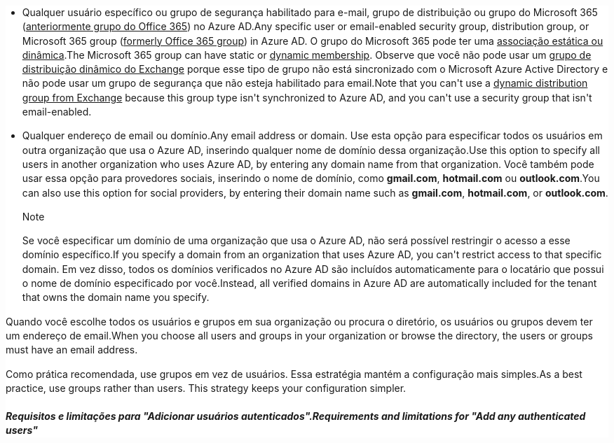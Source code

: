 - <span data-ttu-id="d76f3-220">Qualquer usuário específico ou grupo de segurança habilitado para e-mail, grupo de distribuição ou grupo do Microsoft 365 ([anteriormente grupo do Office 365](https://techcommunity.microsoft.com/t5/microsoft-365-blog/office-365-groups-will-become-microsoft-365-groups/ba-p/1303601)) no Azure AD.</span><span class="sxs-lookup"><span data-stu-id="d76f3-220">Any specific user or email-enabled security group, distribution group, or Microsoft 365 group ([formerly Office 365 group](https://techcommunity.microsoft.com/t5/microsoft-365-blog/office-365-groups-will-become-microsoft-365-groups/ba-p/1303601)) in Azure AD.</span></span> <span data-ttu-id="d76f3-221">O grupo do Microsoft 365 pode ter uma [associação estática ou dinâmica](/azure/active-directory/users-groups-roles/groups-create-rule).</span><span class="sxs-lookup"><span data-stu-id="d76f3-221">The Microsoft 365 group can have static or [dynamic membership](/azure/active-directory/users-groups-roles/groups-create-rule).</span></span> <span data-ttu-id="d76f3-222">Observe que você não pode usar um [grupo de distribuição dinâmico do Exchange](/Exchange/recipients/dynamic-distribution-groups/dynamic-distribution-groups) porque esse tipo de grupo não está sincronizado com o Microsoft Azure Active Directory e não pode usar um grupo de segurança que não esteja habilitado para email.</span><span class="sxs-lookup"><span data-stu-id="d76f3-222">Note that you can't use a [dynamic distribution group from Exchange](/Exchange/recipients/dynamic-distribution-groups/dynamic-distribution-groups) because this group type isn't synchronized to Azure AD, and you can't use a security group that isn't email-enabled.</span></span>

- <span data-ttu-id="d76f3-223">Qualquer endereço de email ou domínio.</span><span class="sxs-lookup"><span data-stu-id="d76f3-223">Any email address or domain.</span></span> <span data-ttu-id="d76f3-224">Use esta opção para especificar todos os usuários em outra organização que usa o Azure AD, inserindo qualquer nome de domínio dessa organização.</span><span class="sxs-lookup"><span data-stu-id="d76f3-224">Use this option to specify all users in another organization who uses Azure AD, by entering any domain name from that organization.</span></span> <span data-ttu-id="d76f3-225">Você também pode usar essa opção para provedores sociais, inserindo o nome de domínio, como **gmail.com**, **hotmail.com** ou **outlook.com**.</span><span class="sxs-lookup"><span data-stu-id="d76f3-225">You can also use this option for social providers, by entering their domain name such as **gmail.com**, **hotmail.com**, or **outlook.com**.</span></span>

    > [!NOTE]
    > <span data-ttu-id="d76f3-226">Se você especificar um domínio de uma organização que usa o Azure AD, não será possível restringir o acesso a esse domínio específico.</span><span class="sxs-lookup"><span data-stu-id="d76f3-226">If you specify a domain from an organization that uses Azure AD, you can't restrict access to that specific domain.</span></span> <span data-ttu-id="d76f3-227">Em vez disso, todos os domínios verificados no Azure AD são incluídos automaticamente para o locatário que possui o nome de domínio especificado por você.</span><span class="sxs-lookup"><span data-stu-id="d76f3-227">Instead, all verified domains in Azure AD are automatically included for the tenant that owns the domain name you specify.</span></span>

<span data-ttu-id="d76f3-228">Quando você escolhe todos os usuários e grupos em sua organização ou procura o diretório, os usuários ou grupos devem ter um endereço de email.</span><span class="sxs-lookup"><span data-stu-id="d76f3-228">When you choose all users and groups in your organization or browse the directory, the users or groups must have an email address.</span></span>

<span data-ttu-id="d76f3-p125">Como prática recomendada, use grupos em vez de usuários. Essa estratégia mantém a configuração mais simples.</span><span class="sxs-lookup"><span data-stu-id="d76f3-p125">As a best practice, use groups rather than users. This strategy keeps your configuration simpler.</span></span>

##### <a name="requirements-and-limitations-for-add-any-authenticated-users"></a><span data-ttu-id="d76f3-231">Requisitos e limitações para "Adicionar usuários autenticados".</span><span class="sxs-lookup"><span data-stu-id="d76f3-231">Requirements and limitations for "Add any authenticated users"</span></span>
